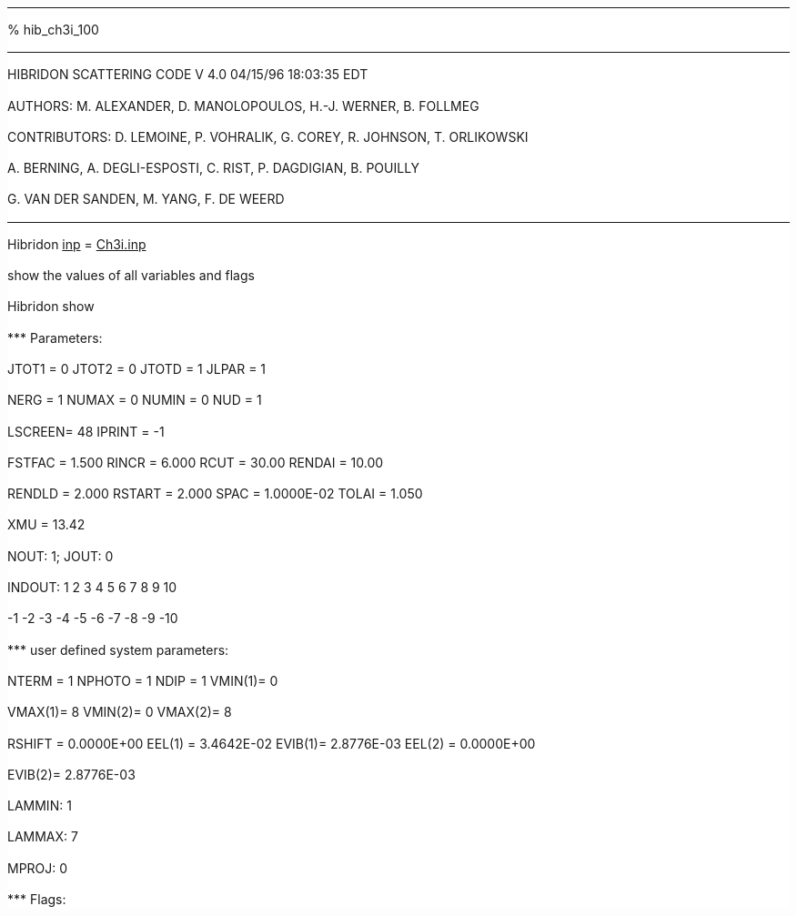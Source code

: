 
------------------------------


% hib_ch3i_100


--------------------------------------------------------------------------

HIBRIDON SCATTERING CODE V 4.0 04/15/96 18:03:35 EDT


AUTHORS: M. ALEXANDER, D. MANOLOPOULOS, H.-J. WERNER, B. FOLLMEG

CONTRIBUTORS: D. LEMOINE, P. VOHRALIK, G. COREY, R. JOHNSON, T. ORLIKOWSKI

A. BERNING, A. DEGLI-ESPOSTI, C. RIST, P. DAGDIGIAN, B. POUILLY

G. VAN DER SANDEN, M. YANG, F. DE WEERD

--------------------------------------------------------------------------

Hibridon   [inp](input.html)  = [Ch3i.inp](Ch3i.inp.html)

show the values of all variables and flags

Hibridon  show

*** Parameters:

JTOT1  =   0        JTOT2  =   0        JTOTD  =   1        JLPAR  =   1

NERG   =   1        NUMAX  =   0        NUMIN  =   0        NUD    =   1

LSCREEN=  48        IPRINT =  -1

FSTFAC =  1.500     RINCR  =  6.000     RCUT   =  30.00     RENDAI =  10.00

RENDLD =  2.000     RSTART =  2.000     SPAC   = 1.0000E-02 TOLAI  =  1.050

XMU    =  13.42

NOUT:  1; JOUT:   0

INDOUT:    1    2    3    4    5    6    7    8    9   10

-1   -2   -3   -4   -5   -6   -7   -8   -9  -10


*** user defined system parameters:

NTERM  =   1        NPHOTO =   1        NDIP   =   1        VMIN(1)=   0

VMAX(1)=   8        VMIN(2)=   0        VMAX(2)=   8

RSHIFT = 0.0000E+00 EEL(1) = 3.4642E-02 EVIB(1)= 2.8776E-03 EEL(2) = 0.0000E+00

EVIB(2)= 2.8776E-03

LAMMIN:    1

LAMMAX:    7

MPROJ:     0

*** Flags:
